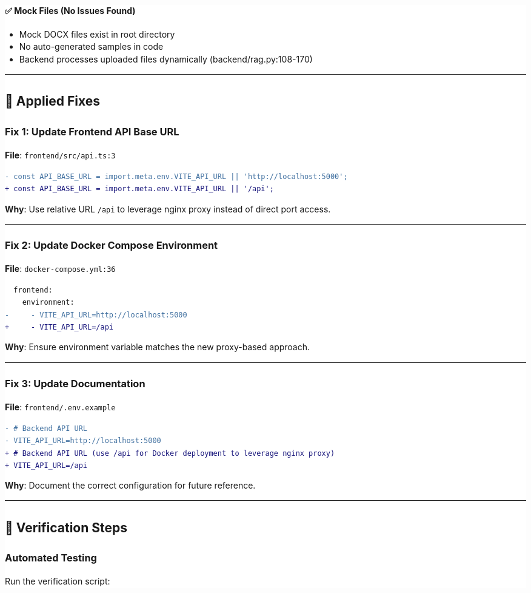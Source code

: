 #### ✅ Mock Files (No Issues Found)
- Mock DOCX files exist in root directory
- No auto-generated samples in code
- Backend processes uploaded files dynamically (backend/rag.py:108-170)

---

## 🔧 Applied Fixes

### Fix 1: Update Frontend API Base URL
**File**: `frontend/src/api.ts:3`

```diff
- const API_BASE_URL = import.meta.env.VITE_API_URL || 'http://localhost:5000';
+ const API_BASE_URL = import.meta.env.VITE_API_URL || '/api';
```

**Why**: Use relative URL `/api` to leverage nginx proxy instead of direct port access.

---

### Fix 2: Update Docker Compose Environment
**File**: `docker-compose.yml:36`

```diff
  frontend:
    environment:
-     - VITE_API_URL=http://localhost:5000
+     - VITE_API_URL=/api
```

**Why**: Ensure environment variable matches the new proxy-based approach.

---

### Fix 3: Update Documentation
**File**: `frontend/.env.example`

```diff
- # Backend API URL
- VITE_API_URL=http://localhost:5000
+ # Backend API URL (use /api for Docker deployment to leverage nginx proxy)
+ VITE_API_URL=/api
```

**Why**: Document the correct configuration for future reference.

---

## 🧪 Verification Steps

### Automated Testing
Run the verification script:
